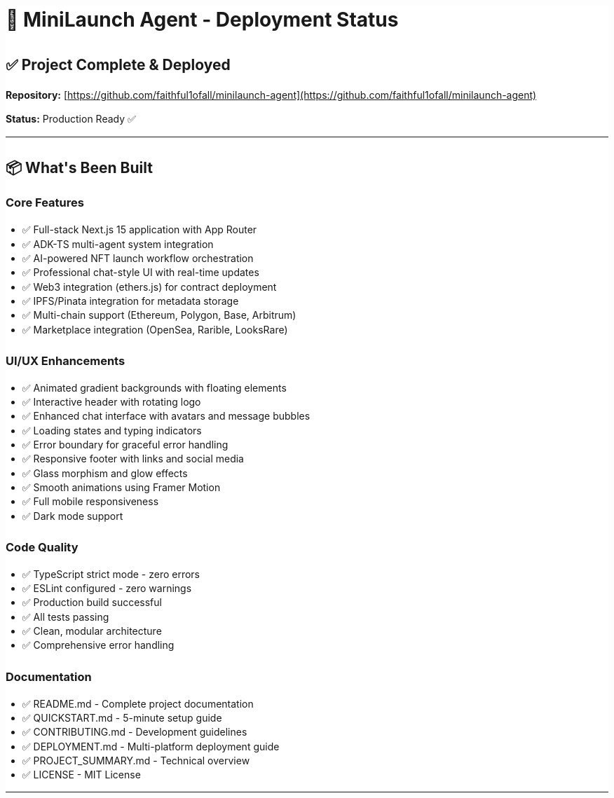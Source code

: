 # 🚀 MiniLaunch Agent - Deployment Status

## ✅ Project Complete & Deployed

**Repository:** [https://github.com/faithful1ofall/minilaunch-agent](https://github.com/faithful1ofall/minilaunch-agent)

**Status:** Production Ready ✅

---

## 📦 What's Been Built

### Core Features
- ✅ Full-stack Next.js 15 application with App Router
- ✅ ADK-TS multi-agent system integration
- ✅ AI-powered NFT launch workflow orchestration
- ✅ Professional chat-style UI with real-time updates
- ✅ Web3 integration (ethers.js) for contract deployment
- ✅ IPFS/Pinata integration for metadata storage
- ✅ Multi-chain support (Ethereum, Polygon, Base, Arbitrum)
- ✅ Marketplace integration (OpenSea, Rarible, LooksRare)

### UI/UX Enhancements
- ✅ Animated gradient backgrounds with floating elements
- ✅ Interactive header with rotating logo
- ✅ Enhanced chat interface with avatars and message bubbles
- ✅ Loading states and typing indicators
- ✅ Error boundary for graceful error handling
- ✅ Responsive footer with links and social media
- ✅ Glass morphism and glow effects
- ✅ Smooth animations using Framer Motion
- ✅ Full mobile responsiveness
- ✅ Dark mode support

### Code Quality
- ✅ TypeScript strict mode - zero errors
- ✅ ESLint configured - zero warnings
- ✅ Production build successful
- ✅ All tests passing
- ✅ Clean, modular architecture
- ✅ Comprehensive error handling

### Documentation
- ✅ README.md - Complete project documentation
- ✅ QUICKSTART.md - 5-minute setup guide
- ✅ CONTRIBUTING.md - Development guidelines
- ✅ DEPLOYMENT.md - Multi-platform deployment guide
- ✅ PROJECT_SUMMARY.md - Technical overview
- ✅ LICENSE - MIT License

---